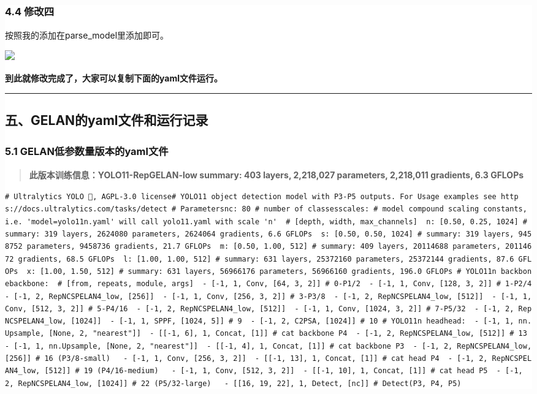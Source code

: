 ### 4.4 修改四 

按照我的添加在parse_model里添加即可。

![](https://i-blog.csdnimg.cn/blog_migrate/4e5a6a26be276ac6f3fef4564030e49f.png)

**到此就修改完成了，大家可以复制下面的yaml文件运行。**

* * *

## 五、GELAN的yaml文件和运行记录

### 5.1 GELAN低参数量版本的yaml文件

> **此版本训练信息：YOLO11-RepGELAN-low summary: 403 layers, 2,218,027 parameters, 2,218,011 gradients, 6.3 GFLOPs**


    # Ultralytics YOLO 🚀, AGPL-3.0 license# YOLO11 object detection model with P3-P5 outputs. For Usage examples see https://docs.ultralytics.com/tasks/detect # Parametersnc: 80 # number of classesscales: # model compound scaling constants, i.e. 'model=yolo11n.yaml' will call yolo11.yaml with scale 'n'  # [depth, width, max_channels]  n: [0.50, 0.25, 1024] # summary: 319 layers, 2624080 parameters, 2624064 gradients, 6.6 GFLOPs  s: [0.50, 0.50, 1024] # summary: 319 layers, 9458752 parameters, 9458736 gradients, 21.7 GFLOPs  m: [0.50, 1.00, 512] # summary: 409 layers, 20114688 parameters, 20114672 gradients, 68.5 GFLOPs  l: [1.00, 1.00, 512] # summary: 631 layers, 25372160 parameters, 25372144 gradients, 87.6 GFLOPs  x: [1.00, 1.50, 512] # summary: 631 layers, 56966176 parameters, 56966160 gradients, 196.0 GFLOPs # YOLO11n backbonebackbone:  # [from, repeats, module, args]  - [-1, 1, Conv, [64, 3, 2]] # 0-P1/2  - [-1, 1, Conv, [128, 3, 2]] # 1-P2/4  - [-1, 2, RepNCSPELAN4_low, [256]]  - [-1, 1, Conv, [256, 3, 2]] # 3-P3/8  - [-1, 2, RepNCSPELAN4_low, [512]]  - [-1, 1, Conv, [512, 3, 2]] # 5-P4/16  - [-1, 2, RepNCSPELAN4_low, [512]]  - [-1, 1, Conv, [1024, 3, 2]] # 7-P5/32  - [-1, 2, RepNCSPELAN4_low, [1024]]  - [-1, 1, SPPF, [1024, 5]] # 9  - [-1, 2, C2PSA, [1024]] # 10 # YOLO11n headhead:  - [-1, 1, nn.Upsample, [None, 2, "nearest"]]  - [[-1, 6], 1, Concat, [1]] # cat backbone P4  - [-1, 2, RepNCSPELAN4_low, [512]] # 13   - [-1, 1, nn.Upsample, [None, 2, "nearest"]]  - [[-1, 4], 1, Concat, [1]] # cat backbone P3  - [-1, 2, RepNCSPELAN4_low, [256]] # 16 (P3/8-small)   - [-1, 1, Conv, [256, 3, 2]]  - [[-1, 13], 1, Concat, [1]] # cat head P4  - [-1, 2, RepNCSPELAN4_low, [512]] # 19 (P4/16-medium)   - [-1, 1, Conv, [512, 3, 2]]  - [[-1, 10], 1, Concat, [1]] # cat head P5  - [-1, 2, RepNCSPELAN4_low, [1024]] # 22 (P5/32-large)   - [[16, 19, 22], 1, Detect, [nc]] # Detect(P3, P4, P5)
